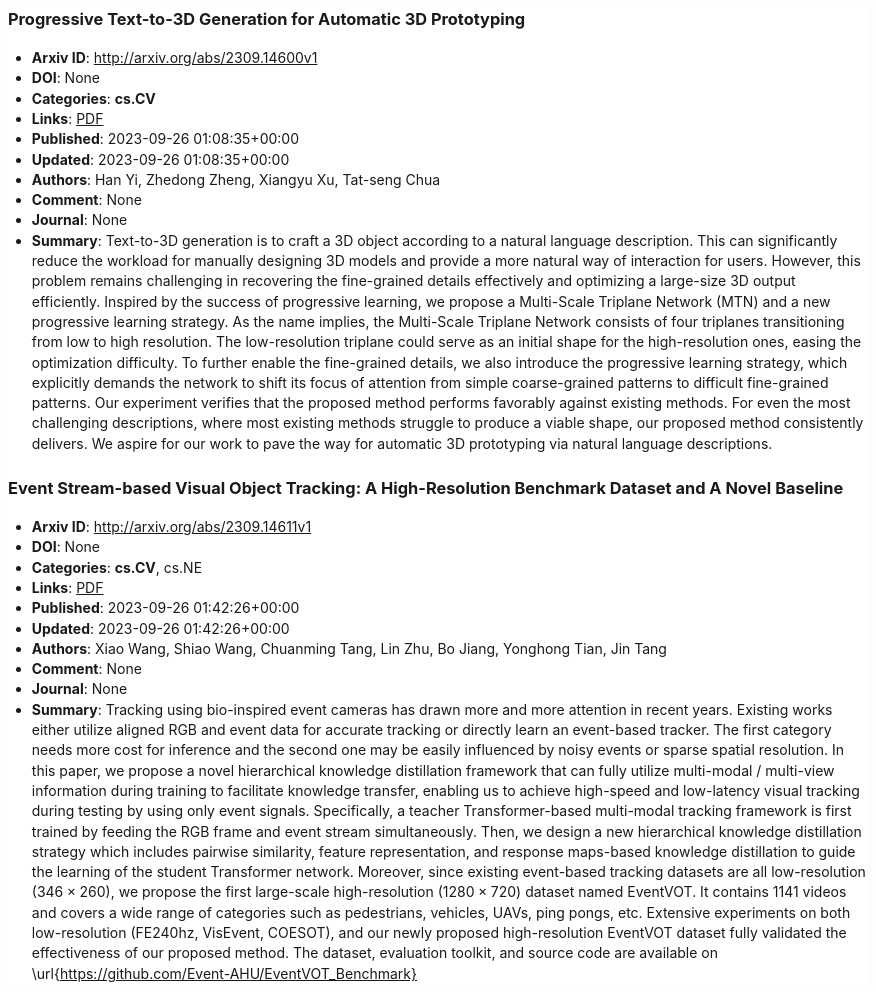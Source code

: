 

### Progressive Text-to-3D Generation for Automatic 3D Prototyping
- **Arxiv ID**: http://arxiv.org/abs/2309.14600v1
- **DOI**: None
- **Categories**: **cs.CV**
- **Links**: [PDF](http://arxiv.org/pdf/2309.14600v1)
- **Published**: 2023-09-26 01:08:35+00:00
- **Updated**: 2023-09-26 01:08:35+00:00
- **Authors**: Han Yi, Zhedong Zheng, Xiangyu Xu, Tat-seng Chua
- **Comment**: None
- **Journal**: None
- **Summary**: Text-to-3D generation is to craft a 3D object according to a natural language description. This can significantly reduce the workload for manually designing 3D models and provide a more natural way of interaction for users. However, this problem remains challenging in recovering the fine-grained details effectively and optimizing a large-size 3D output efficiently. Inspired by the success of progressive learning, we propose a Multi-Scale Triplane Network (MTN) and a new progressive learning strategy. As the name implies, the Multi-Scale Triplane Network consists of four triplanes transitioning from low to high resolution. The low-resolution triplane could serve as an initial shape for the high-resolution ones, easing the optimization difficulty. To further enable the fine-grained details, we also introduce the progressive learning strategy, which explicitly demands the network to shift its focus of attention from simple coarse-grained patterns to difficult fine-grained patterns. Our experiment verifies that the proposed method performs favorably against existing methods. For even the most challenging descriptions, where most existing methods struggle to produce a viable shape, our proposed method consistently delivers. We aspire for our work to pave the way for automatic 3D prototyping via natural language descriptions.



### Event Stream-based Visual Object Tracking: A High-Resolution Benchmark Dataset and A Novel Baseline
- **Arxiv ID**: http://arxiv.org/abs/2309.14611v1
- **DOI**: None
- **Categories**: **cs.CV**, cs.NE
- **Links**: [PDF](http://arxiv.org/pdf/2309.14611v1)
- **Published**: 2023-09-26 01:42:26+00:00
- **Updated**: 2023-09-26 01:42:26+00:00
- **Authors**: Xiao Wang, Shiao Wang, Chuanming Tang, Lin Zhu, Bo Jiang, Yonghong Tian, Jin Tang
- **Comment**: None
- **Journal**: None
- **Summary**: Tracking using bio-inspired event cameras has drawn more and more attention in recent years. Existing works either utilize aligned RGB and event data for accurate tracking or directly learn an event-based tracker. The first category needs more cost for inference and the second one may be easily influenced by noisy events or sparse spatial resolution. In this paper, we propose a novel hierarchical knowledge distillation framework that can fully utilize multi-modal / multi-view information during training to facilitate knowledge transfer, enabling us to achieve high-speed and low-latency visual tracking during testing by using only event signals. Specifically, a teacher Transformer-based multi-modal tracking framework is first trained by feeding the RGB frame and event stream simultaneously. Then, we design a new hierarchical knowledge distillation strategy which includes pairwise similarity, feature representation, and response maps-based knowledge distillation to guide the learning of the student Transformer network. Moreover, since existing event-based tracking datasets are all low-resolution ($346 \times 260$), we propose the first large-scale high-resolution ($1280 \times 720$) dataset named EventVOT. It contains 1141 videos and covers a wide range of categories such as pedestrians, vehicles, UAVs, ping pongs, etc. Extensive experiments on both low-resolution (FE240hz, VisEvent, COESOT), and our newly proposed high-resolution EventVOT dataset fully validated the effectiveness of our proposed method. The dataset, evaluation toolkit, and source code are available on \url{https://github.com/Event-AHU/EventVOT_Benchmark}
